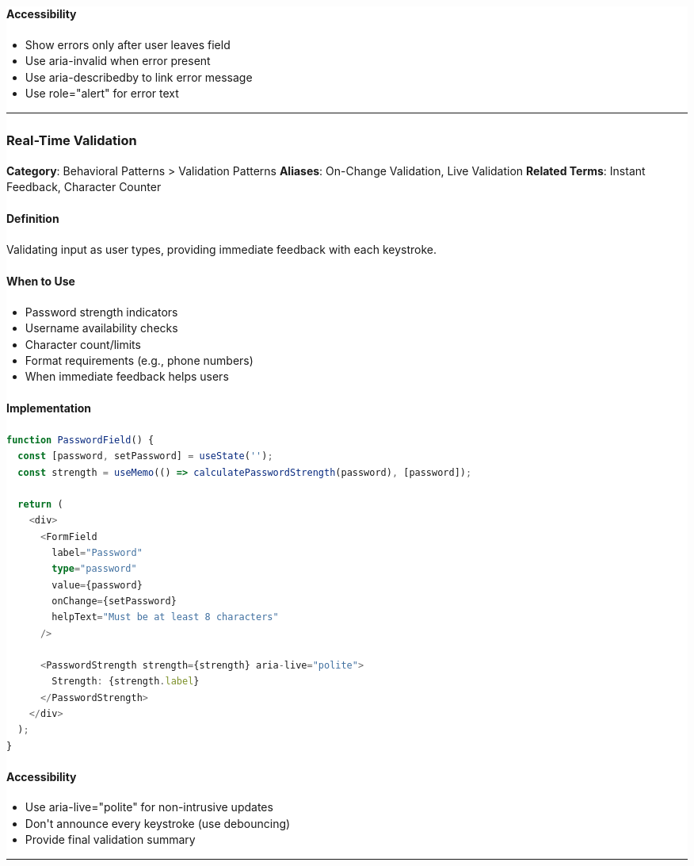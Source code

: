 #### Accessibility
- Show errors only after user leaves field
- Use aria-invalid when error present
- Use aria-describedby to link error message
- Use role="alert" for error text

---

### Real-Time Validation

**Category**: Behavioral Patterns > Validation Patterns
**Aliases**: On-Change Validation, Live Validation
**Related Terms**: Instant Feedback, Character Counter

#### Definition
Validating input as user types, providing immediate feedback with each keystroke.

#### When to Use
- Password strength indicators
- Username availability checks
- Character count/limits
- Format requirements (e.g., phone numbers)
- When immediate feedback helps users

#### Implementation
```typescript
function PasswordField() {
  const [password, setPassword] = useState('');
  const strength = useMemo(() => calculatePasswordStrength(password), [password]);

  return (
    <div>
      <FormField
        label="Password"
        type="password"
        value={password}
        onChange={setPassword}
        helpText="Must be at least 8 characters"
      />

      <PasswordStrength strength={strength} aria-live="polite">
        Strength: {strength.label}
      </PasswordStrength>
    </div>
  );
}
```

#### Accessibility
- Use aria-live="polite" for non-intrusive updates
- Don't announce every keystroke (use debouncing)
- Provide final validation summary

---